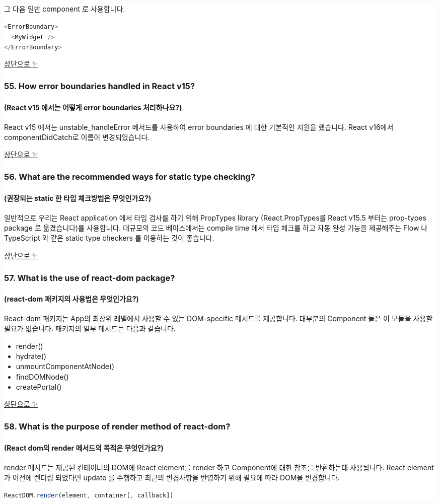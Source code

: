 그 다음 일반 component 로 사용합니다.

```js
<ErrorBoundary>
  <MyWidget />
</ErrorBoundary>
```
   
[상단으로 ✨](#목차)
   
### 55. How error boundaries handled in React v15?

#### (React v15 에서는 어떻게 error boundaries 처리하나요?)

React v15 에서는 unstable_handleError 메서드를 사용하여 error boundaries 에 대한 기본적인 지원을 했습니다. React v16에서 componentDidCatch로 이름이 변경되었습니다.
   
[상단으로 ✨](#목차)
   
### 56. What are the recommended ways for static type checking?

#### (권장되는 static 한 타입 체크방법은 무엇인가요?)

일반적으로 우리는 React application 에서 타입 검사를 하기 위해 PropTypes library (React.PropTypes를 React v15.5 부터는 prop-types package 로 옮겼습니다)를 사용합니다.
대규모의 코드 베이스에서는 compile time 에서 타입 체크를 하고 자동 완성 기능을 제공해주는 Flow 나 TypeScript 와 같은 static type checkers 를 이용하는 것이 좋습니다.
   
[상단으로 ✨](#목차)
   
### 57. What is the use of react-dom package?

#### (react-dom 패키지의 사용법은 무엇인가요?)

React-dom 패키지는 App의 최상위 레벨에서 사용할 수 있는 DOM-specific 메서드를 제공합니다. 대부분의 Component 들은 이 모듈을 사용할 필요가 없습니다.
패키지의 일부 메서드는 다음과 같습니다.

- render()
- hydrate()
- unmountComponentAtNode()
- findDOMNode()
- createPortal()
   
[상단으로 ✨](#목차)
   
### 58. What is the purpose of render method of react-dom?

#### (React dom의 render 메서드의 목적은 무엇인가요?)

render 메서드는 제공된 컨테이너의 DOM에 React element를 render 하고 Component에 대한 참조를 반환하는데 사용됩니다.
React element가 이전에 렌더링 되었다면 update 를 수행하고 최근의 변경사항을 반영하기 위해 필요에 따라 DOM을 변경합니다.

```js
ReactDOM.render(element, container[, callback])
```

